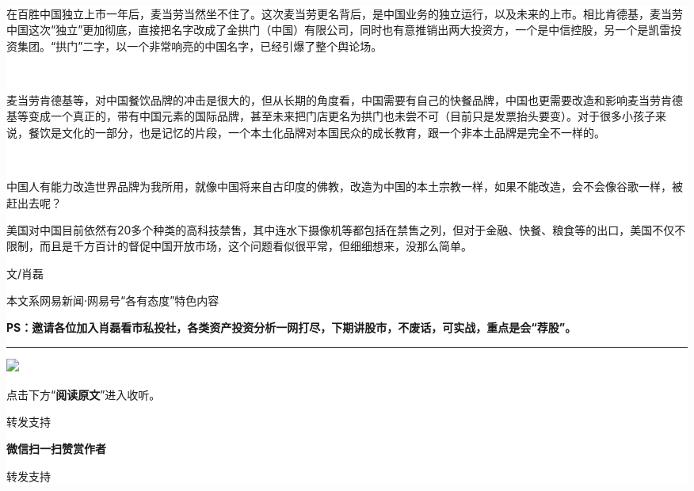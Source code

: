 在百胜中国独立上市一年后，麦当劳当然坐不住了。这次麦当劳更名背后，是中国业务的独立运行，以及未来的上市。相比肯德基，麦当劳中国这次“独立”更加彻底，直接把名字改成了金拱门（中国）有限公司，同时也有意推销出两大投资方，一个是中信控股，另一个是凯雷投资集团。“拱门”二字，以一个非常响亮的中国名字，已经引爆了整个舆论场。

&nbsp;

麦当劳肯德基等，对中国餐饮品牌的冲击是很大的，但从长期的角度看，中国需要有自己的快餐品牌，中国也更需要改造和影响麦当劳肯德基等变成一个真正的，带有中国元素的国际品牌，甚至未来把门店更名为拱门也未尝不可（目前只是发票抬头要变）。对于很多小孩子来说，餐饮是文化的一部分，也是记忆的片段，一个本土化品牌对本国民众的成长教育，跟一个非本土品牌是完全不一样的。

&nbsp;

中国人有能力改造世界品牌为我所用，就像中国将来自古印度的佛教，改造为中国的本土宗教一样，如果不能改造，会不会像谷歌一样，被赶出去呢？



美国对中国目前依然有20多个种类的高科技禁售，其中连水下摄像机等都包括在禁售之列，但对于金融、快餐、粮食等的出口，美国不仅不限制，而且是千方百计的督促中国开放市场，这个问题看似很平常，但细细想来，没那么简单。



文/肖磊



本文系网易新闻·网易号“各有态度”特色内容



**PS：邀请各位加入肖磊看市私投社，各类资产投资分析一网打尽，下期讲股市，不废话，可实战，重点是会“荐股”。**

****

<img data-s="300,640" data-type="jpeg" src="https://mmbiz.qpic.cn/mmbiz_jpg/rIYcHn0KrPTkxb5EthEAgdo8CWKm1wnkbdWBoQUumUg9cbjfsj2UL1QPlqgaDwdp4W322yZJoc6l6Z1VeGA38A/0?wx_fmt=jpeg" data-copyright="0" style="width: 100%;height: auto;" class="" data-ratio="0.7476038338658147" data-w="626" data-backw="556" data-backh="416"/>



点击下方“**阅读原文**”进入收听。

转发支持


**微信扫一扫赞赏作者**






转发支持